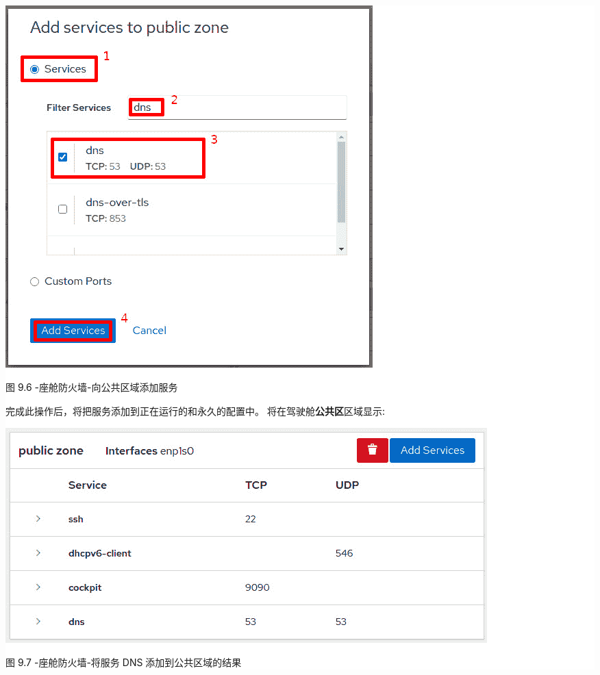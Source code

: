 ![Figure 9.6 – Cockpit firewall – adding a service to a public zone ](img/B16799_09_006.jpg)

图 9.6 -座舱防火墙-向公共区域添加服务

完成此操作后，将把服务添加到正在运行的和永久的配置中。 将在驾驶舱**公共区**区域显示:

![Figure 9.7 – Cockpit firewall – the result of a service DNS being added to a public zone ](img/B16799_09_007.jpg)

图 9.7 -座舱防火墙-将服务 DNS 添加到公共区域的结果
